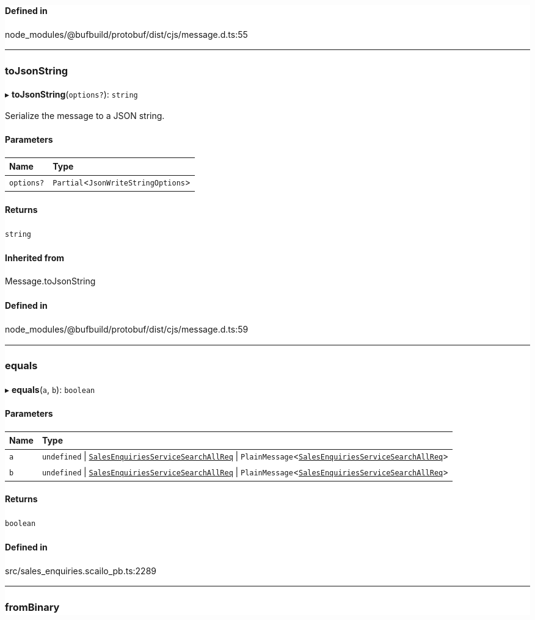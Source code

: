 #### Defined in

node_modules/@bufbuild/protobuf/dist/cjs/message.d.ts:55

___

### toJsonString

▸ **toJsonString**(`options?`): `string`

Serialize the message to a JSON string.

#### Parameters

| Name | Type |
| :------ | :------ |
| `options?` | `Partial`\<`JsonWriteStringOptions`\> |

#### Returns

`string`

#### Inherited from

Message.toJsonString

#### Defined in

node_modules/@bufbuild/protobuf/dist/cjs/message.d.ts:59

___

### equals

▸ **equals**(`a`, `b`): `boolean`

#### Parameters

| Name | Type |
| :------ | :------ |
| `a` | `undefined` \| [`SalesEnquiriesServiceSearchAllReq`](SalesEnquiriesServiceSearchAllReq.md) \| `PlainMessage`\<[`SalesEnquiriesServiceSearchAllReq`](SalesEnquiriesServiceSearchAllReq.md)\> |
| `b` | `undefined` \| [`SalesEnquiriesServiceSearchAllReq`](SalesEnquiriesServiceSearchAllReq.md) \| `PlainMessage`\<[`SalesEnquiriesServiceSearchAllReq`](SalesEnquiriesServiceSearchAllReq.md)\> |

#### Returns

`boolean`

#### Defined in

src/sales_enquiries.scailo_pb.ts:2289

___

### fromBinary
